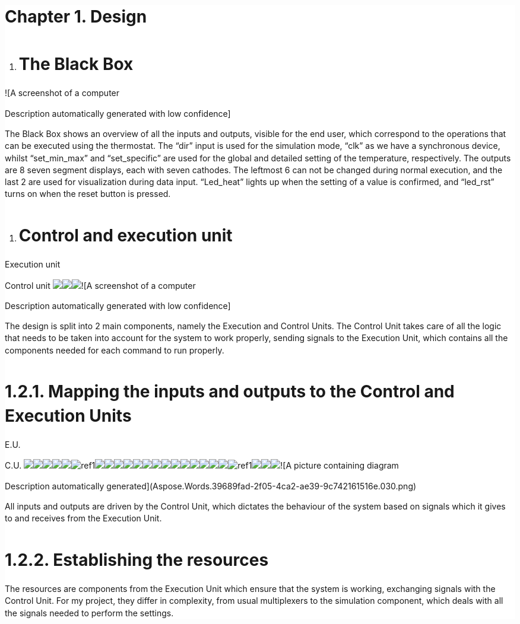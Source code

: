 




# <a name="_toc104235466"></a>Chapter 1. Design
1. # <a name="_toc104235467"></a>The Black Box
![A screenshot of a computer

Description automatically generated with low confidence]

The Black Box shows an overview of all the inputs and outputs, visible for the end user, which correspond to the operations that can be executed using the thermostat. The “dir” input is used for the simulation mode, “clk” as we have a synchronous device, whilst “set\_min\_max” and “set\_specific” are used for the global and detailed setting of the temperature, respectively. The outputs are 8 seven segment displays, each with seven cathodes. The leftmost 6 can not be changed during normal execution, and the last 2 are used for visualization during data input. “Led\_heat” lights up when the setting of a value is confirmed, and “led\_rst” turns on when the reset button is pressed.

#
1. # <a name="_toc104235468"></a>Control and execution unit
Execution unit

Control unit
![](Aspose.Words.39689fad-2f05-4ca2-ae39-9c742161516e.003.png)![](Aspose.Words.39689fad-2f05-4ca2-ae39-9c742161516e.004.png)![](Aspose.Words.39689fad-2f05-4ca2-ae39-9c742161516e.005.png)![A screenshot of a computer

Description automatically generated with low confidence]

The design is split into 2 main components, namely the Execution and Control Units. The Control Unit takes care of all the logic that needs to be taken into account for the system to work properly, sending signals to the Execution Unit, which contains all the components needed for each command to run properly.  






# <a name="_toc104235469"></a>1.2.1. Mapping the inputs and outputs to the Control and Execution Units
E.U.

C.U.
![](Aspose.Words.39689fad-2f05-4ca2-ae39-9c742161516e.007.png)![](Aspose.Words.39689fad-2f05-4ca2-ae39-9c742161516e.008.png)![](Aspose.Words.39689fad-2f05-4ca2-ae39-9c742161516e.009.png)![](Aspose.Words.39689fad-2f05-4ca2-ae39-9c742161516e.010.png)![](Aspose.Words.39689fad-2f05-4ca2-ae39-9c742161516e.011.png)![ref1]![](Aspose.Words.39689fad-2f05-4ca2-ae39-9c742161516e.013.png)![](Aspose.Words.39689fad-2f05-4ca2-ae39-9c742161516e.014.png)![](Aspose.Words.39689fad-2f05-4ca2-ae39-9c742161516e.015.png)![](Aspose.Words.39689fad-2f05-4ca2-ae39-9c742161516e.016.png)![](Aspose.Words.39689fad-2f05-4ca2-ae39-9c742161516e.017.png)![](Aspose.Words.39689fad-2f05-4ca2-ae39-9c742161516e.018.png)![](Aspose.Words.39689fad-2f05-4ca2-ae39-9c742161516e.019.png)![](Aspose.Words.39689fad-2f05-4ca2-ae39-9c742161516e.020.png)![](Aspose.Words.39689fad-2f05-4ca2-ae39-9c742161516e.021.png)![](Aspose.Words.39689fad-2f05-4ca2-ae39-9c742161516e.022.png)![](Aspose.Words.39689fad-2f05-4ca2-ae39-9c742161516e.023.png)![](Aspose.Words.39689fad-2f05-4ca2-ae39-9c742161516e.024.png)![](Aspose.Words.39689fad-2f05-4ca2-ae39-9c742161516e.025.png)![](Aspose.Words.39689fad-2f05-4ca2-ae39-9c742161516e.026.png)![ref1]![](Aspose.Words.39689fad-2f05-4ca2-ae39-9c742161516e.027.png)![](Aspose.Words.39689fad-2f05-4ca2-ae39-9c742161516e.028.png)![](Aspose.Words.39689fad-2f05-4ca2-ae39-9c742161516e.029.png)![A picture containing diagram

Description automatically generated](Aspose.Words.39689fad-2f05-4ca2-ae39-9c742161516e.030.png)

All inputs and outputs are driven by the Control Unit, which dictates the behaviour of the system based on signals which it gives to and receives from the Execution Unit.


# <a name="_toc104235470"></a>1.2.2. Establishing the resources

The resources are components from the Execution Unit which ensure that the system is working, exchanging signals with the Control Unit. For my project, they differ in complexity, from usual multiplexers to the simulation component, which deals with all the signals needed to perform the settings.


[ref1]: Aspose.Words.39689fad-2f05-4ca2-ae39-9c742161516e.012.png
[ref2]: Aspose.Words.39689fad-2f05-4ca2-ae39-9c742161516e.057.png